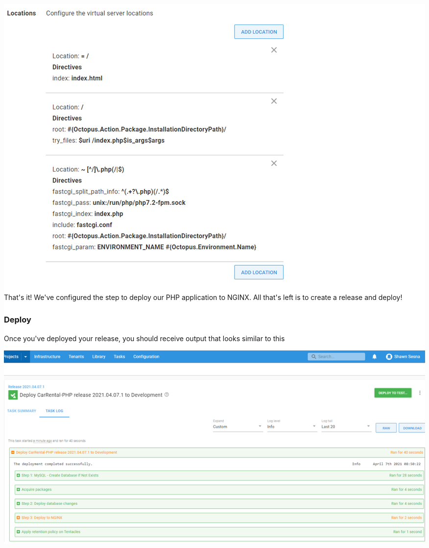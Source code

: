 ![](octopus-nginx-locations.png)

That's it!  We've configured the step to deploy our PHP application to NGINX.  All that's left is to create a release and deploy!

### Deploy
Once you've deployed your release, you should receive output that looks similar to this

![](octopus-deploy-success.png)
